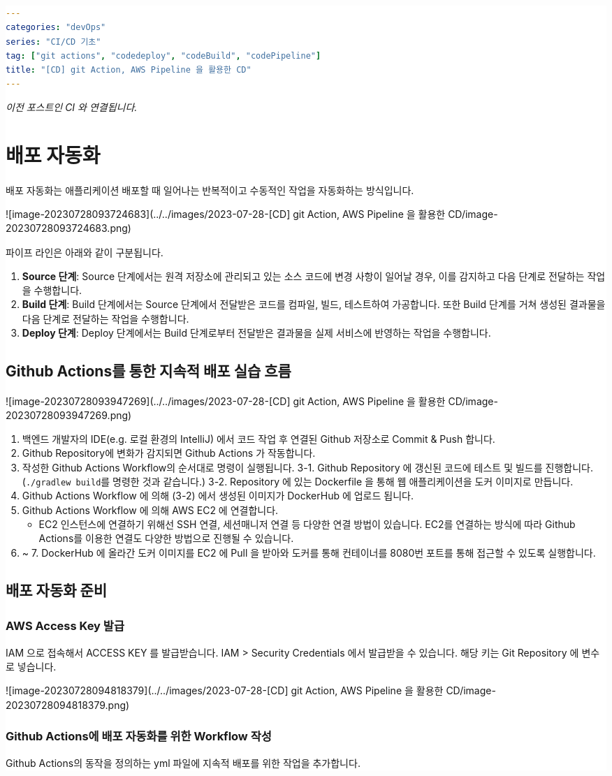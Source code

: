 ```yaml
---
categories: "devOps"
series: "CI/CD 기초"
tag: ["git actions", "codedeploy", "codeBuild", "codePipeline"]
title: "[CD] git Action, AWS Pipeline 을 활용한 CD"
---
```


*이전 포스트인 CI 와 연결됩니다.*

# 배포 자동화

배포 자동화는 애플리케이션 배포할 때 일어나는 반복적이고 수동적인 작업을 자동화하는 방식입니다.

![image-20230728093724683](../../images/2023-07-28-[CD] git Action, AWS Pipeline 을 활용한 CD/image-20230728093724683.png)

파이프 라인은 아래와 같이 구분됩니다.

1. **Source 단계**: Source 단계에서는 원격 저장소에 관리되고 있는 소스 코드에 변경 사항이 일어날 경우, 이를 감지하고 다음 단계로 전달하는 작업을 수행합니다.
2. **Build 단계**: Build 단계에서는 Source 단계에서 전달받은 코드를 컴파일, 빌드, 테스트하여 가공합니다. 또한 Build 단계를 거쳐 생성된 결과물을 다음 단계로 전달하는 작업을 수행합니다.
3. **Deploy 단계**: Deploy 단계에서는 Build 단계로부터 전달받은 결과물을 실제 서비스에 반영하는 작업을 수행합니다.

## Github Actions를 통한 지속적 배포 실습 흐름

![image-20230728093947269](../../images/2023-07-28-[CD] git Action, AWS Pipeline 을 활용한 CD/image-20230728093947269.png)

1. 백엔드 개발자의 IDE(e.g. 로컬 환경의 IntelliJ) 에서 코드 작업 후 연결된 Github 저장소로 Commit & Push 합니다.
2. Github Repository에 변화가 감지되면 Github Actions 가 작동합니다.
3. 작성한 Github Actions Workflow의 순서대로 명령이 실행됩니다. 3-1. Github Repository 에 갱신된 코드에 테스트 및 빌드를 진행합니다. (`./gradlew build`를 명령한 것과 같습니다.) 3-2. Repository 에 있는 Dockerfile 을 통해 웹 애플리케이션을 도커 이미지로 만듭니다.
4. Github Actions Workflow 에 의해 (3-2) 에서 생성된 이미지가 DockerHub 에 업로드 됩니다.
5. Github Actions Workflow 에 의해 AWS EC2 에 연결합니다.
   - EC2 인스턴스에 연결하기 위해선 SSH 연결, 세션매니저 연결 등 다양한 연결 방법이 있습니다. EC2를 연결하는 방식에 따라 Github Actions를 이용한 연결도 다양한 방법으로 진행될 수 있습니다.
6. ~ 7. DockerHub 에 올라간 도커 이미지를 EC2 에 Pull 을 받아와 도커를 통해 컨테이너를 8080번 포트를 통해 접근할 수 있도록 실행합니다.

## 배포 자동화 준비

### AWS Access Key 발급

IAM 으로 접속해서 ACCESS KEY 를 발급받습니다. IAM > Security Credentials 에서 발급받을 수 있습니다. 해당 키는 Git Repository 에 변수로 넣습니다.

![image-20230728094818379](../../images/2023-07-28-[CD] git Action, AWS Pipeline 을 활용한 CD/image-20230728094818379.png)

### Github Actions에 배포 자동화를 위한 Workflow 작성

Github Actions의 동작을 정의하는 yml 파일에 지속적 배포를 위한 작업을 추가합니다. 
